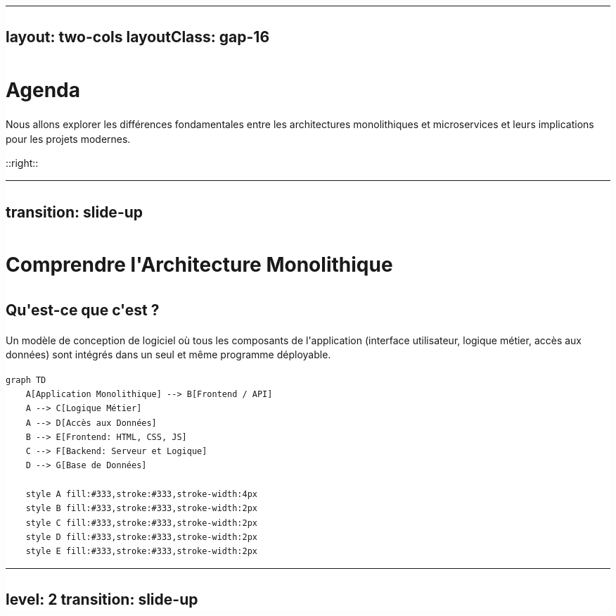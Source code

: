 <div class="abs-br m-6 flex gap-2">
  <a href="https://github.com/detygon" target="_blank" alt="GitHub" title="Open in GitHub"
    class="text-xl slidev-icon-btn opacity-50 !border-none !hover:text-white">
    <carbon-logo-github />
  </a>
</div>



---
layout: two-cols
layoutClass: gap-16
---

# Agenda

Nous allons explorer les différences fondamentales entre les architectures monolithiques et microservices et leurs implications pour les projets modernes. 

::right::

<Toc v-click minDepth="1" maxDepth="2"></Toc>

---
transition: slide-up
---

# Comprendre l'Architecture Monolithique

## Qu'est-ce que c'est ?
Un modèle de conception de logiciel où tous les composants de l'application (interface utilisateur, logique métier, accès aux données) sont intégrés dans un seul et même programme déployable.

```mermaid
graph TD
    A[Application Monolithique] --> B[Frontend / API]
    A --> C[Logique Métier]
    A --> D[Accès aux Données]
    B --> E[Frontend: HTML, CSS, JS]
    C --> F[Backend: Serveur et Logique]
    D --> G[Base de Données]

    style A fill:#333,stroke:#333,stroke-width:4px
    style B fill:#333,stroke:#333,stroke-width:2px
    style C fill:#333,stroke:#333,stroke-width:2px
    style D fill:#333,stroke:#333,stroke-width:2px
    style E fill:#333,stroke:#333,stroke-width:2px
```

---
level: 2
transition: slide-up
---
